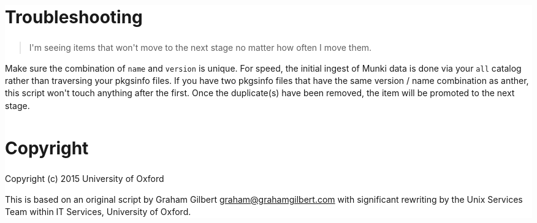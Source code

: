# Troubleshooting

> I'm seeing items that won't move to the next stage no matter how often I move them.

Make sure the combination of ``name`` and ``version`` is unique. For speed, the initial ingest of Munki data is done via your ``all`` catalog rather than traversing your pkgsinfo files. If you have two pkgsinfo files that have the same version / name combination as anther, this script won't touch anything after the first. Once the duplicate(s) have been removed, the item will be promoted to the next stage.

# Copyright 

Copyright (c) 2015 University of Oxford

This is based on an original script by Graham Gilbert
<graham@grahamgilbert.com> with significant rewriting by the Unix
Services Team within IT Services, University of Oxford.


